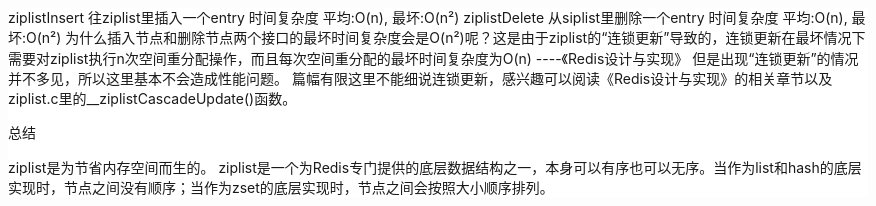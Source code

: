 ziplistInsert 往ziplist里插入一个entry 时间复杂度 平均:O(n), 最坏:O(n²)
ziplistDelete 从siplist里删除一个entry 时间复杂度 平均:O(n), 最坏:O(n²)
为什么插入节点和删除节点两个接口的最坏时间复杂度会是O(n²)呢？这是由于ziplist的“连锁更新”导致的，连锁更新在最坏情况下需要对ziplist执行n次空间重分配操作，而且每次空间重分配的最坏时间复杂度为O(n) ----《Redis设计与实现》
但是出现“连锁更新”的情况并不多见，所以这里基本不会造成性能问题。
篇幅有限这里不能细说连锁更新，感兴趣可以阅读《Redis设计与实现》的相关章节以及ziplist.c里的__ziplistCascadeUpdate()函数。

总结

ziplist是为节省内存空间而生的。
ziplist是一个为Redis专门提供的底层数据结构之一，本身可以有序也可以无序。当作为list和hash的底层实现时，节点之间没有顺序；当作为zset的底层实现时，节点之间会按照大小顺序排列。